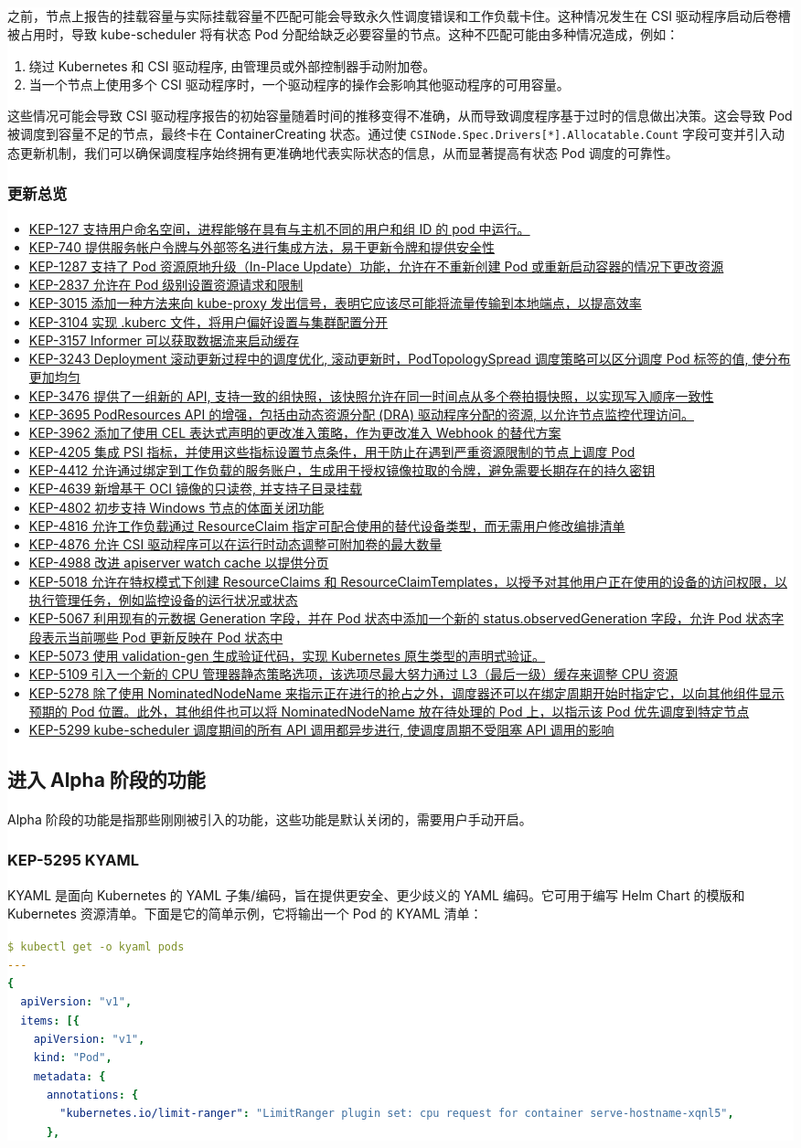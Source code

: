 之前，节点上报告的挂载容量与实际挂载容量不匹配可能会导致永久性调度错误和工作负载卡住。这种情况发生在 CSI 驱动程序启动后卷槽被占用时，导致 kube-scheduler 将有状态 Pod 分配给缺乏必要容量的节点。这种不匹配可能由多种情况造成，例如：

1. 绕过 Kubernetes 和 CSI 驱动程序, 由管理员或外部控制器手动附加卷。
2. 当一个节点上使用多个 CSI 驱动程序时，一个驱动程序的操作会影响其他驱动程序的可用容量。

这些情况可能会导致 CSI 驱动程序报告的初始容量随着时间的推移变得不准确，从而导致调度程序基于过时的信息做出决策。这会导致 Pod 被调度到容量不足的节点，最终卡在 ContainerCreating 状态。通过使         `CSINode.Spec.Drivers[*].Allocatable.Count` 字段可变并引入动态更新机制，我们可以确保调度程序始终拥有更准确地代表实际状态的信息，从而显著提高有状态 Pod 调度的可靠性。

### 更新总览


- [KEP-127 支持用户命名空间，进程能够在具有与主机不同的用户和组 ID 的 pod 中运行。](https://kep.k8s.io/127)
- [KEP-740  提供服务帐户令牌与外部签名进行集成方法，易于更新令牌和提供安全性](https://kep.k8s.io/740)
- [KEP-1287 支持了 Pod 资源原地升级（In-Place Update）功能，允许在不重新创建 Pod 或重新启动容器的情况下更改资源](https://kep.k8s.io/1287)
- [KEP-2837 允许在 Pod 级别设置资源请求和限制](https://kep.k8s.io/2837)
- [KEP-3015 添加一种方法来向 kube-proxy 发出信号，表明它应该尽可能将流量传输到本地端点，以提高效率](https://kep.k8s.io/3015)
- [KEP-3104 实现 .kuberc 文件，将用户偏好设置与集群配置分开](https://kep.k8s.io/3104)
- [KEP-3157 Informer 可以获取数据流来启动缓存](https://kep.k8s.io/3157)
- [KEP-3243 Deployment 滚动更新过程中的调度优化, 滚动更新时，PodTopologySpread 调度策略可以区分调度 Pod 标签的值, 使分布更加均匀](https://kep.k8s.io/3243)
- [KEP-3476 提供了一组新的 API, 支持一致的组快照，该快照允许在同一时间点从多个卷拍摄快照，以实现写入顺序一致性](https://kep.k8s.io/3476) 
- [KEP-3695 PodResources API 的增强，包括由动态资源分配 (DRA) 驱动程序分配的资源, 以允许节点监控代理访问。](https://kep.k8s.io/3695)
- [KEP-3962 添加了使用 CEL 表达式声明的更改准入策略，作为更改准入 Webhook 的替代方案](https://kep.k8s.io/3962)
- [KEP-4205 集成 PSI 指标，并使用这些指标设置节点条件，用于防止在遇到严重资源限制的节点上调度 Pod](https://kep.k8s.io/4205)
- [KEP-4412 允许通过绑定到工作负载的服务账户，生成用于授权镜像拉取的令牌，避免需要长期存在的持久密钥](https://kep.k8s.io/4412)
- [KEP-4639 新增基于 OCI 镜像的只读卷, 并支持子目录挂载](https://kep.k8s.io/4639)
- [KEP-4802 初步支持 Windows 节点的体面关闭功能](https://kep.k8s.io/4802)
- [KEP-4816 允许工作负载通过 ResourceClaim 指定可配合使用的替代设备类型，而无需用户修改编排清单](https://kep.k8s.io/4816)
- [KEP-4876 允许 CSI 驱动程序可以在运行时动态调整可附加卷的最大数量](https://kep.k8s.io/4876)
- [KEP-4988 改进 apiserver watch cache 以提供分页](https://kep.k8s.io/4988)
- [KEP-5018 允许在特权模式下创建 ResourceClaims 和 ResourceClaimTemplates，以授予对其他用户正在使用的设备的访问权限，以执行管理任务，例如监控设备的运行状况或状态](https://kep.k8s.io/5018)
- [KEP-5067 利用现有的元数据 Generation 字段，并在 Pod 状态中添加一个新的 status.observedGeneration 字段，允许 Pod 状态字段表示当前哪些 Pod 更新反映在 Pod 状态中](https://kep.k8s.io/5067)
- [KEP-5073 使用 validation-gen 生成验证代码，实现 Kubernetes 原生类型的声明式验证。](https://kep.k8s.io/5073)
- [KEP-5109 引入一个新的 CPU 管理器静态策略选项，该选项尽最大努力通过 L3（最后一级）缓存来调整 CPU 资源](https://kep.k8s.io/5109)
- [KEP-5278 除了使用 NominatedNodeName 来指示正在进行的抢占之外，调度器还可以在绑定周期开始时指定它，以向其他组件显示预期的 Pod 位置。此外，其他组件也可以将 NominatedNodeName 放在待处理的 Pod 上，以指示该 Pod 优先调度到特定节点](https://kep.k8s.io/5278)
- [KEP-5299 kube-scheduler 调度期间的所有 API 调用都异步进行, 使调度周期不受阻塞 API 调用的影响](https://kep.k8s.io/5299)


## 进入 Alpha 阶段的功能

Alpha 阶段的功能是指那些刚刚被引入的功能，这些功能是默认关闭的，需要用户手动开启。

### KEP-5295 KYAML

KYAML 是面向 Kubernetes 的 YAML 子集/编码，旨在提供更安全、更少歧义的 YAML 编码。它可用于编写 Helm Chart 的模版和 Kubernetes 资源清单。下面是它的简单示例，它将输出一个 Pod 的 KYAML 清单：

```yaml
$ kubectl get -o kyaml pods
---
{
  apiVersion: "v1",
  items: [{
    apiVersion: "v1",
    kind: "Pod",
    metadata: {
      annotations: {
        "kubernetes.io/limit-ranger": "LimitRanger plugin set: cpu request for container serve-hostname-xqnl5",
      },
```